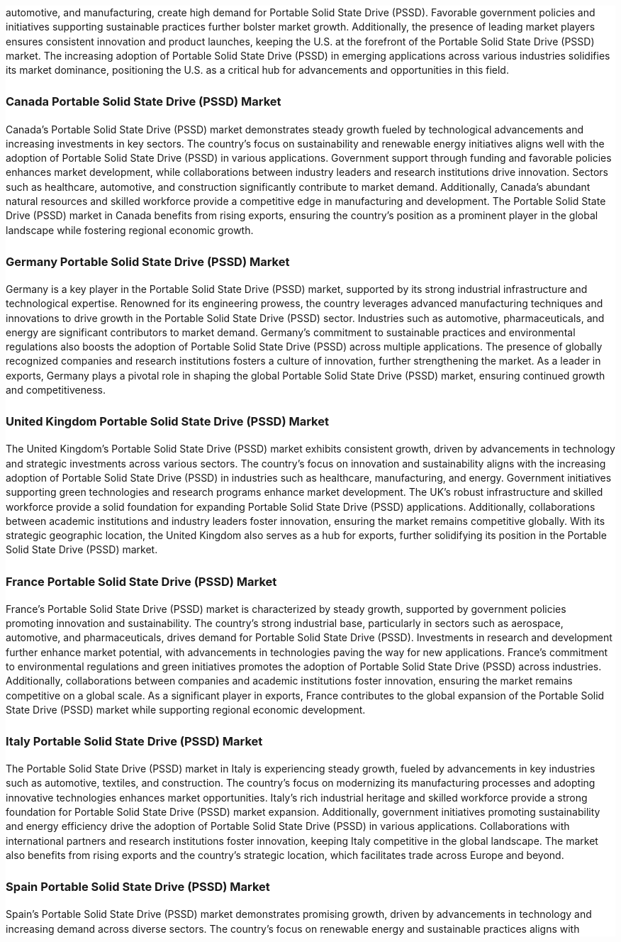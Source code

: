 automotive, and manufacturing, create high demand for Portable Solid State Drive (PSSD). Favorable government policies and initiatives supporting sustainable practices further bolster market growth. Additionally, the presence of leading market players ensures consistent innovation and product launches, keeping the U.S. at the forefront of the Portable Solid State Drive (PSSD) market. The increasing adoption of Portable Solid State Drive (PSSD) in emerging applications across various industries solidifies its market dominance, positioning the U.S. as a critical hub for advancements and opportunities in this field.</p><h3>Canada Portable Solid State Drive (PSSD) Market</h3><p>Canada&rsquo;s Portable Solid State Drive (PSSD) market demonstrates steady growth fueled by technological advancements and increasing investments in key sectors. The country&rsquo;s focus on sustainability and renewable energy initiatives aligns well with the adoption of Portable Solid State Drive (PSSD) in various applications. Government support through funding and favorable policies enhances market development, while collaborations between industry leaders and research institutions drive innovation. Sectors such as healthcare, automotive, and construction significantly contribute to market demand. Additionally, Canada&rsquo;s abundant natural resources and skilled workforce provide a competitive edge in manufacturing and development. The Portable Solid State Drive (PSSD) market in Canada benefits from rising exports, ensuring the country&rsquo;s position as a prominent player in the global landscape while fostering regional economic growth.</p><h3>Germany Portable Solid State Drive (PSSD) Market</h3><p>Germany is a key player in the Portable Solid State Drive (PSSD) market, supported by its strong industrial infrastructure and technological expertise. Renowned for its engineering prowess, the country leverages advanced manufacturing techniques and innovations to drive growth in the Portable Solid State Drive (PSSD) sector. Industries such as automotive, pharmaceuticals, and energy are significant contributors to market demand. Germany&rsquo;s commitment to sustainable practices and environmental regulations also boosts the adoption of Portable Solid State Drive (PSSD) across multiple applications. The presence of globally recognized companies and research institutions fosters a culture of innovation, further strengthening the market. As a leader in exports, Germany plays a pivotal role in shaping the global Portable Solid State Drive (PSSD) market, ensuring continued growth and competitiveness.</p><h3>United Kingdom Portable Solid State Drive (PSSD) Market</h3><p>The United Kingdom&rsquo;s Portable Solid State Drive (PSSD) market exhibits consistent growth, driven by advancements in technology and strategic investments across various sectors. The country&rsquo;s focus on innovation and sustainability aligns with the increasing adoption of Portable Solid State Drive (PSSD) in industries such as healthcare, manufacturing, and energy. Government initiatives supporting green technologies and research programs enhance market development. The UK&rsquo;s robust infrastructure and skilled workforce provide a solid foundation for expanding Portable Solid State Drive (PSSD) applications. Additionally, collaborations between academic institutions and industry leaders foster innovation, ensuring the market remains competitive globally. With its strategic geographic location, the United Kingdom also serves as a hub for exports, further solidifying its position in the Portable Solid State Drive (PSSD) market.</p><h3>France Portable Solid State Drive (PSSD) Market</h3><p>France&rsquo;s Portable Solid State Drive (PSSD) market is characterized by steady growth, supported by government policies promoting innovation and sustainability. The country&rsquo;s strong industrial base, particularly in sectors such as aerospace, automotive, and pharmaceuticals, drives demand for Portable Solid State Drive (PSSD). Investments in research and development further enhance market potential, with advancements in technologies paving the way for new applications. France&rsquo;s commitment to environmental regulations and green initiatives promotes the adoption of Portable Solid State Drive (PSSD) across industries. Additionally, collaborations between companies and academic institutions foster innovation, ensuring the market remains competitive on a global scale. As a significant player in exports, France contributes to the global expansion of the Portable Solid State Drive (PSSD) market while supporting regional economic development.</p><h3>Italy Portable Solid State Drive (PSSD) Market</h3><p>The Portable Solid State Drive (PSSD) market in Italy is experiencing steady growth, fueled by advancements in key industries such as automotive, textiles, and construction. The country&rsquo;s focus on modernizing its manufacturing processes and adopting innovative technologies enhances market opportunities. Italy&rsquo;s rich industrial heritage and skilled workforce provide a strong foundation for Portable Solid State Drive (PSSD) market expansion. Additionally, government initiatives promoting sustainability and energy efficiency drive the adoption of Portable Solid State Drive (PSSD) in various applications. Collaborations with international partners and research institutions foster innovation, keeping Italy competitive in the global landscape. The market also benefits from rising exports and the country&rsquo;s strategic location, which facilitates trade across Europe and beyond.</p><h3>Spain Portable Solid State Drive (PSSD) Market</h3><p>Spain&rsquo;s Portable Solid State Drive (PSSD) market demonstrates promising growth, driven by advancements in technology and increasing demand across diverse sectors. The country&rsquo;s focus on renewable energy and sustainable practices aligns with